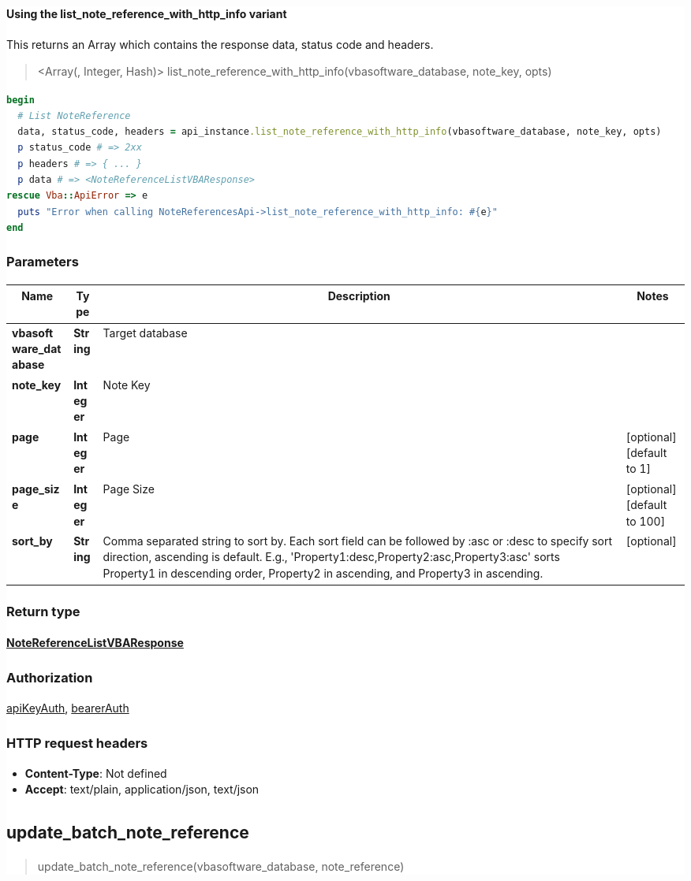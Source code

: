 ```ruby
```

#### Using the list_note_reference_with_http_info variant

This returns an Array which contains the response data, status code and headers.

> <Array(<NoteReferenceListVBAResponse>, Integer, Hash)> list_note_reference_with_http_info(vbasoftware_database, note_key, opts)

```ruby
begin
  # List NoteReference
  data, status_code, headers = api_instance.list_note_reference_with_http_info(vbasoftware_database, note_key, opts)
  p status_code # => 2xx
  p headers # => { ... }
  p data # => <NoteReferenceListVBAResponse>
rescue Vba::ApiError => e
  puts "Error when calling NoteReferencesApi->list_note_reference_with_http_info: #{e}"
end
```

### Parameters

| Name | Type | Description | Notes |
| ---- | ---- | ----------- | ----- |
| **vbasoftware_database** | **String** | Target database |  |
| **note_key** | **Integer** | Note Key |  |
| **page** | **Integer** | Page | [optional][default to 1] |
| **page_size** | **Integer** | Page Size | [optional][default to 100] |
| **sort_by** | **String** | Comma separated string to sort by. Each sort field can be followed by :asc or :desc to specify sort direction, ascending is default. E.g., &#39;Property1:desc,Property2:asc,Property3:asc&#39; sorts Property1 in descending order, Property2 in ascending, and Property3 in ascending. | [optional] |

### Return type

[**NoteReferenceListVBAResponse**](NoteReferenceListVBAResponse.md)

### Authorization

[apiKeyAuth](../README.md#apiKeyAuth), [bearerAuth](../README.md#bearerAuth)

### HTTP request headers

- **Content-Type**: Not defined
- **Accept**: text/plain, application/json, text/json


## update_batch_note_reference

> <MultiCodeResponseListVBAResponse> update_batch_note_reference(vbasoftware_database, note_reference)

